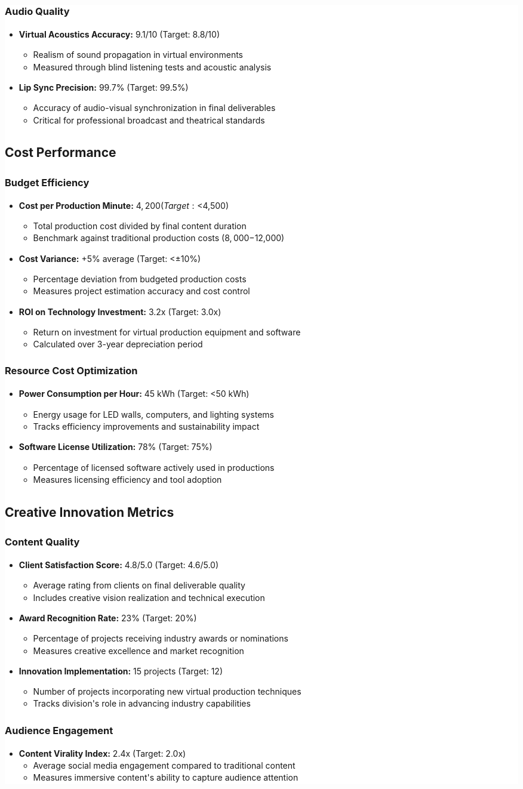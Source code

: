 ### Audio Quality
- **Virtual Acoustics Accuracy:** 9.1/10 (Target: 8.8/10)  
  - Realism of sound propagation in virtual environments  
  - Measured through blind listening tests and acoustic analysis  

- **Lip Sync Precision:** 99.7% (Target: 99.5%)  
  - Accuracy of audio-visual synchronization in final deliverables  
  - Critical for professional broadcast and theatrical standards  

## Cost Performance

### Budget Efficiency
- **Cost per Production Minute:** $4,200 (Target: <$4,500)  
  - Total production cost divided by final content duration  
  - Benchmark against traditional production costs ($8,000-$12,000)  

- **Cost Variance:** +5% average (Target: <±10%)  
  - Percentage deviation from budgeted production costs  
  - Measures project estimation accuracy and cost control  

- **ROI on Technology Investment:** 3.2x (Target: 3.0x)  
  - Return on investment for virtual production equipment and software  
  - Calculated over 3-year depreciation period  

### Resource Cost Optimization
- **Power Consumption per Hour:** 45 kWh (Target: <50 kWh)  
  - Energy usage for LED walls, computers, and lighting systems  
  - Tracks efficiency improvements and sustainability impact  

- **Software License Utilization:** 78% (Target: 75%)  
  - Percentage of licensed software actively used in productions  
  - Measures licensing efficiency and tool adoption  

## Creative Innovation Metrics

### Content Quality
- **Client Satisfaction Score:** 4.8/5.0 (Target: 4.6/5.0)  
  - Average rating from clients on final deliverable quality  
  - Includes creative vision realization and technical execution  

- **Award Recognition Rate:** 23% (Target: 20%)  
  - Percentage of projects receiving industry awards or nominations  
  - Measures creative excellence and market recognition  

- **Innovation Implementation:** 15 projects (Target: 12)  
  - Number of projects incorporating new virtual production techniques  
  - Tracks division's role in advancing industry capabilities  

### Audience Engagement
- **Content Virality Index:** 2.4x (Target: 2.0x)  
  - Average social media engagement compared to traditional content  
  - Measures immersive content's ability to capture audience attention  
